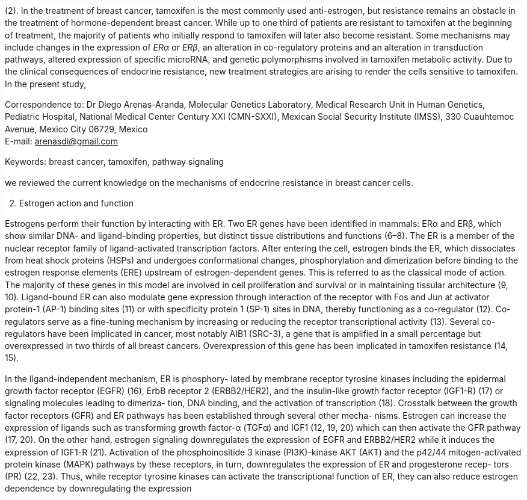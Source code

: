 (2). In the treatment of breast cancer, tamoxifen is the most commonly used anti-estrogen, but resistance remains an obstacle in the treatment of hormone-dependent breast cancer. While up to one third of patients are resistant to tamoxifen at the beginning of treatment, the majority of patients who initially respond to tamoxifen will later also become resistant. Some mechanisms may include changes in the expression of $ER\alpha$ or $ER\beta$, an alteration in co-regulatory proteins and an alteration in transduction pathways, altered expression of specific microRNA, and genetic polymorphisms involved in tamoxifen metabolic activity. Due to the clinical consequences of endocrine resistance, new treatment strategies are arising to render the cells sensitive to tamoxifen. In the present study,

Correspondence to: Dr Diego Arenas-Aranda, Molecular Genetics Laboratory, Medical Research Unit in Human Genetics, Pediatric Hospital, National Medical Center Century XXI (CMN-SXXI), Mexican Social Security Institute (IMSS), 330 Cuauhtemoc Avenue, Mexico City 06729, Mexico  
E-mail: arenasdi@gmail.com  

Keywords: breast cancer, tamoxifen, pathway signaling

we reviewed the current knowledge on the mechanisms of
endocrine resistance in breast cancer cells.

2. Estrogen action and function

Estrogens perform their function by interacting with ER. Two
ER genes have been identified in mammals: ERα and ERβ,
which show similar DNA- and ligand-binding properties, but
distinct tissue distributions and functions (6–8). The ER is a
member of the nuclear receptor family of ligand-activated
transcription factors. After entering the cell, estrogen binds
the ER, which dissociates from heat shock proteins (HSPs)
and undergoes conformational changes, phosphorylation and
dimerization before binding to the estrogen response elements
(ERE) upstream of estrogen-dependent genes. This is referred
to as the classical mode of action. The majority of these genes
in this model are involved in cell proliferation and survival
or in maintaining tissular architecture (9, 10). Ligand-bound
ER can also modulate gene expression through interaction
of the receptor with Fos and Jun at activator protein-1 (AP-1)
binding sites (11) or with specificity protein 1 (SP-1) sites in
DNA, thereby functioning as a co-regulator (12). Co-regulators
serve as a fine-tuning mechanism by increasing or reducing
the receptor transcriptional activity (13). Several co-regulators
have been implicated in cancer, most notably AIB1 (SRC-3), a
gene that is amplified in a small percentage but overexpressed
in two thirds of all breast cancers. Overexpression of this gene
has been implicated in tamoxifen resistance (14, 15).

In the ligand-independent mechanism, ER is phosphory-
lated by membrane receptor tyrosine kinases including the
epidermal growth factor receptor (EGFR) (16), ErbB receptor 2
(ERBB2/HER2), and the insulin-like growth factor receptor
(IGF1-R) (17) or signaling molecules leading to dimeriza-
tion, DNA binding, and the activation of transcription (18).
Crosstalk between the growth factor receptors (GFR) and ER
pathways has been established through several other mecha-
nisms. Estrogen can increase the expression of ligands such
as transforming growth factor-α (TGFα) and IGF1 (12, 19, 20)
which can then activate the GFR pathway (17, 20). On the
other hand, estrogen signaling downregulates the expression
of EGFR and ERBB2/HER2 while it induces the expression
of IGF1-R (21). Activation of the phosphoinositide 3 kinase
(PI3K)-kinase AKT (AKT) and the p42/44 mitogen-activated
protein kinase (MAPK) pathways by these receptors, in turn,
downregulates the expression of ER and progesterone recep-
tors (PR) (22, 23). Thus, while receptor tyrosine kinases can
activate the transcriptional function of ER, they can also
reduce estrogen dependence by downregulating the expression
